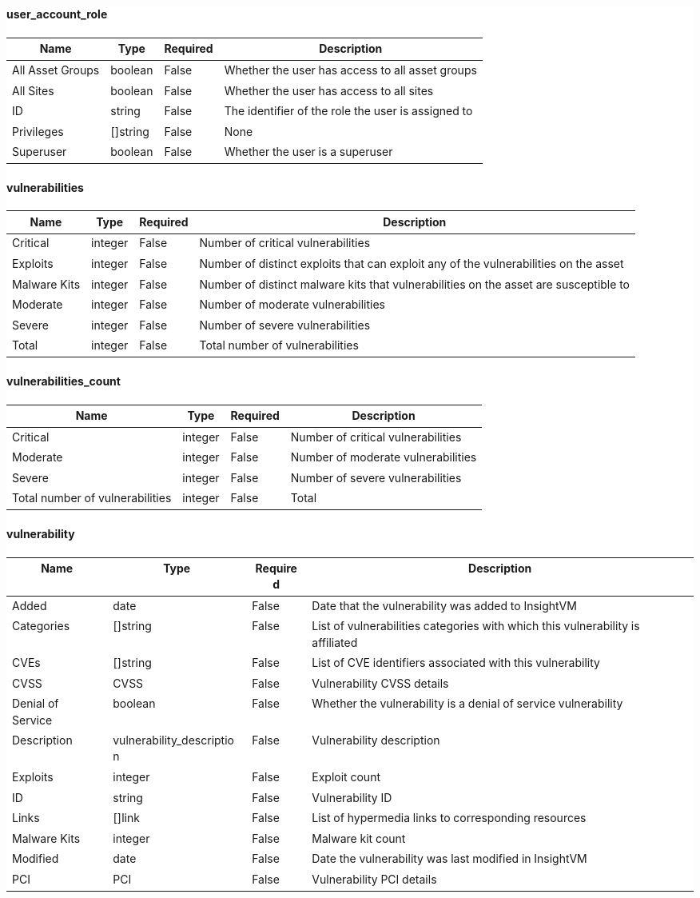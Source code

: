 #### user_account_role

|Name|Type|Required|Description|
|----|----|--------|-----------|
|All Asset Groups|boolean|False|Whether the user has access to all asset groups|
|All Sites|boolean|False|Whether the user has access to all sites|
|ID|string|False|The identifier of the role the user is assigned to|
|Privileges|[]string|False|None|
|Superuser|boolean|False|Whether the user is a superuser|

#### vulnerabilities

|Name|Type|Required|Description|
|----|----|--------|-----------|
|Critical|integer|False|Number of critical vulnerabilities|
|Exploits|integer|False|Number of distinct exploits that can exploit any of the vulnerabilities on the asset|
|Malware Kits|integer|False|Number of distinct malware kits that vulnerabilities on the asset are susceptible to|
|Moderate|integer|False|Number of moderate vulnerabilities|
|Severe|integer|False|Number of severe vulnerabilities|
|Total|integer|False|Total number of vulnerabilities|

#### vulnerabilities_count

|Name|Type|Required|Description|
|----|----|--------|-----------|
|Critical|integer|False|Number of critical vulnerabilities|
|Moderate|integer|False|Number of moderate vulnerabilities|
|Severe|integer|False|Number of severe vulnerabilities|
|Total number of vulnerabilities|integer|False|Total|

#### vulnerability

|Name|Type|Required|Description|
|----|----|--------|-----------|
|Added|date|False|Date that the vulnerability was added to InsightVM|
|Categories|[]string|False|List of vulnerabilities categories with which this vulnerability is affiliated|
|CVEs|[]string|False|List of CVE identifiers associated with this vulnerability|
|CVSS|CVSS|False|Vulnerability CVSS details|
|Denial of Service|boolean|False|Whether the vulnerability is a denial of service vulnerability|
|Description|vulnerability_description|False|Vulnerability description|
|Exploits|integer|False|Exploit count|
|ID|string|False|Vulnerability ID|
|Links|[]link|False|List of hypermedia links to corresponding resources|
|Malware Kits|integer|False|Malware kit count|
|Modified|date|False|Date the vulnerability was last modified in InsightVM|
|PCI|PCI|False|Vulnerability PCI details|